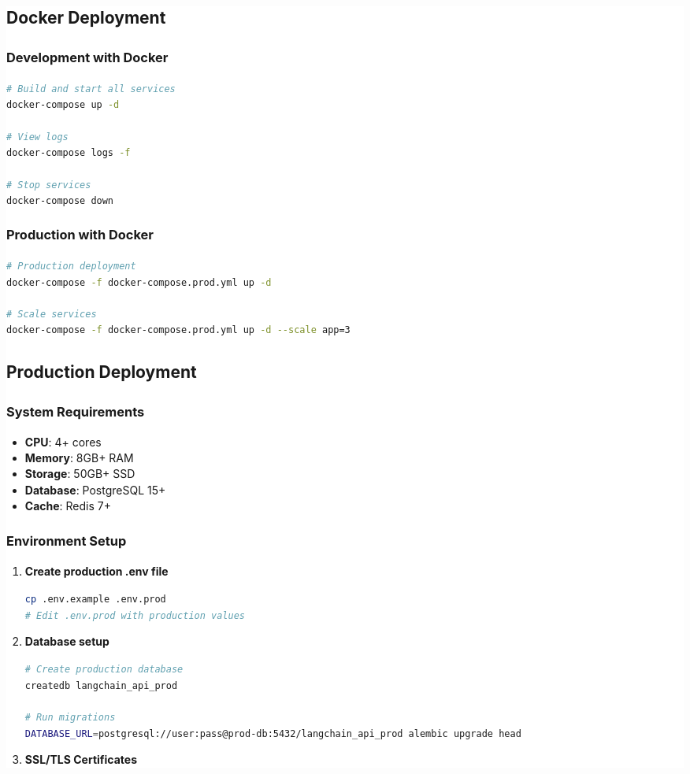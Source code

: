 ## Docker Deployment

### Development with Docker

```bash
# Build and start all services
docker-compose up -d

# View logs
docker-compose logs -f

# Stop services
docker-compose down
```

### Production with Docker

```bash
# Production deployment
docker-compose -f docker-compose.prod.yml up -d

# Scale services
docker-compose -f docker-compose.prod.yml up -d --scale app=3
```

## Production Deployment

### System Requirements

- **CPU**: 4+ cores
- **Memory**: 8GB+ RAM
- **Storage**: 50GB+ SSD
- **Database**: PostgreSQL 15+
- **Cache**: Redis 7+

### Environment Setup

1. **Create production .env file**
   ```bash
   cp .env.example .env.prod
   # Edit .env.prod with production values
   ```

2. **Database setup**
   ```bash
   # Create production database
   createdb langchain_api_prod

   # Run migrations
   DATABASE_URL=postgresql://user:pass@prod-db:5432/langchain_api_prod alembic upgrade head
   ```

3. **SSL/TLS Certificates**
   